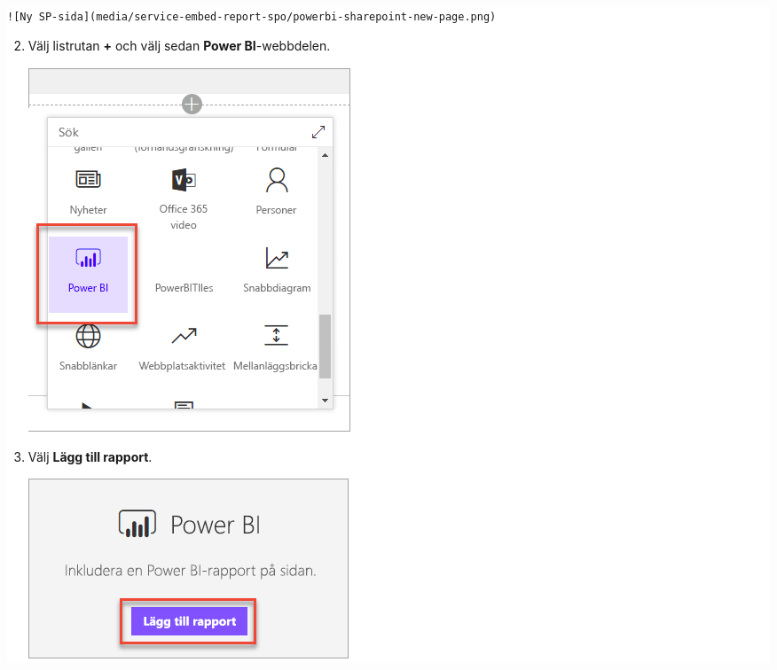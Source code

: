     ![Ny SP-sida](media/service-embed-report-spo/powerbi-sharepoint-new-page.png)

2. Välj listrutan **+** och välj sedan **Power BI**-webbdelen.

    ![Ny SP-webbdel](media/service-embed-report-spo/powerbi-sharepoint-new-web-part.png)

3. Välj **Lägg till rapport**.

    ![Ny SP-rapport](media/service-embed-report-spo/powerbi-sharepoint-new-report.png)  
